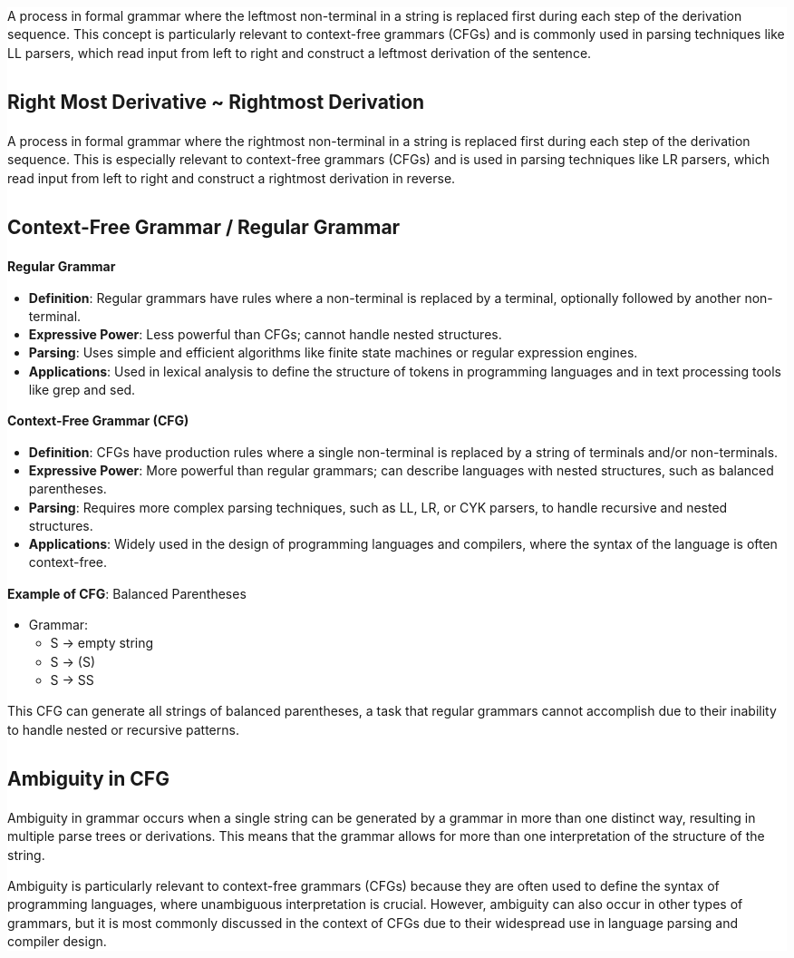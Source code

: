 A process in formal grammar where the leftmost non-terminal in a string is replaced first during each step of the derivation sequence. This concept is particularly relevant to context-free grammars (CFGs) and is commonly used in parsing techniques like LL parsers, which read input from left to right and construct a leftmost derivation of the sentence.

## Right Most Derivative ~ Rightmost Derivation

A process in formal grammar where the rightmost non-terminal in a string is replaced first during each step of the derivation sequence. This is especially relevant to context-free grammars (CFGs) and is used in parsing techniques like LR parsers, which read input from left to right and construct a rightmost derivation in reverse.

## Context-Free Grammar / Regular Grammar

**Regular Grammar**

- **Definition**: Regular grammars have rules where a non-terminal is replaced by a terminal, optionally followed by another non-terminal.
- **Expressive Power**: Less powerful than CFGs; cannot handle nested structures.
- **Parsing**: Uses simple and efficient algorithms like finite state machines or regular expression engines.
- **Applications**: Used in lexical analysis to define the structure of tokens in programming languages and in text processing tools like grep and sed.

**Context-Free Grammar (CFG)**

- **Definition**: CFGs have production rules where a single non-terminal is replaced by a string of terminals and/or non-terminals.
- **Expressive Power**: More powerful than regular grammars; can describe languages with nested structures, such as balanced parentheses.
- **Parsing**: Requires more complex parsing techniques, such as LL, LR, or CYK parsers, to handle recursive and nested structures.
- **Applications**: Widely used in the design of programming languages and compilers, where the syntax of the language is often context-free.

**Example of CFG**: Balanced Parentheses
  - Grammar:
    - S → empty string
    - S → (S)
    - S → SS

This CFG can generate all strings of balanced parentheses, a task that regular grammars cannot accomplish due to their inability to handle nested or recursive patterns.

## Ambiguity in CFG

Ambiguity in grammar occurs when a single string can be generated by a grammar in more than one distinct way, resulting in multiple parse trees or derivations. This means that the grammar allows for more than one interpretation of the structure of the string.

Ambiguity is particularly relevant to context-free grammars (CFGs) because they are often used to define the syntax of programming languages, where unambiguous interpretation is crucial. However, ambiguity can also occur in other types of grammars, but it is most commonly discussed in the context of CFGs due to their widespread use in language parsing and compiler design.
